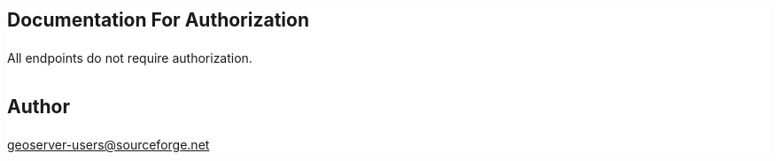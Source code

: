 ## Documentation For Authorization

 All endpoints do not require authorization.


## Author

geoserver-users@sourceforge.net
